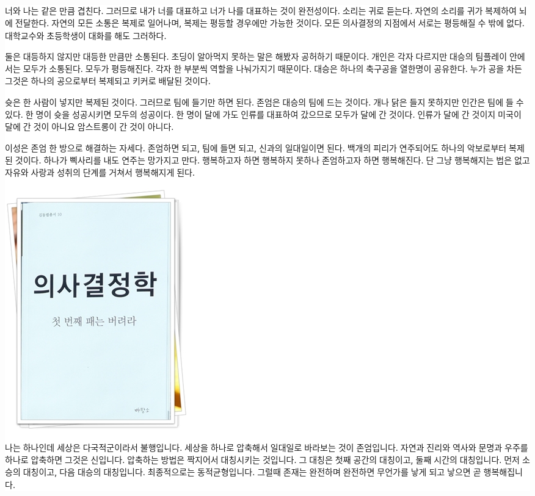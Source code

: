 너와 나는 같은 만큼 겹친다. 그러므로 내가 너를 대표하고 너가 나를 대표하는 것이 완전성이다. 소리는 귀로 듣는다. 자연의 소리를 귀가 복제하여 뇌에 전달한다. 자연의 모든 소통은 복제로 일어나며, 복제는 평등할 경우에만 가능한 것이다. 모든 의사결정의 지점에서 서로는 평등해질 수 밖에 없다. 대학교수와 초등학생이 대화를 해도 그러하다. 

  


둘은 대등하지 않지만 대등한 만큼만 소통된다. 초딩이 알아먹지 못하는 말은 해봤자 공허하기 때문이다. 개인은 각자 다르지만 대승의 팀플레이 안에서는 모두가 소통된다. 모두가 평등해진다. 각자 한 부분씩 역할을 나눠가지기 때문이다. 대승은 하나의 축구공을 열한명이 공유한다. 누가 공을 차든 그것은 하나의 공으로부터 복제되고 키커로 배달된 것이다. 

  


슛은 한 사람이 넣지만 복제된 것이다. 그러므로 팀에 들기만 하면 된다. 존엄은 대승의 팀에 드는 것이다. 개나 닭은 들지 못하지만 인간은 팀에 들 수 있다. 한 명이 슛을 성공시키면 모두의 성공이다. 한 명이 달에 가도 인류를 대표하여 갔으므로 모두가 달에 간 것이다. 인류가 달에 간 것이지 미국이 달에 간 것이 아니요 암스트롱이 간 것이 아니다. 

  


이성은 존엄 한 방으로 해결하는 자세다. 존엄하면 되고, 팀에 들면 되고, 신과의 일대일이면 된다. 백개의 피리가 연주되어도 하나의 악보로부터 복제된 것이다. 하나가 삑사리를 내도 연주는 망가지고 만다. 행복하고자 하면 행복하지 못하나 존엄하고자 하면 행복해진다. 단 그냥 행복해지는 법은 없고 자유와 사랑과 성취의 단계를 거쳐서 행복해지게 된다. 

  



<img src="files/attach/images/198/333/545/111.JPG" alt="111.JPG" width="300" height="397" />   


  


나는 하나인데 세상은 다국적군이라서 불행입니다. 세상을 하나로 압축해서 일대일로 바라보는 것이 존엄입니다. 자연과 진리와 역사와 문명과 우주를 하나로 압축하면 그것은 신입니다. 압축하는 방법은 짝지어서 대칭시키는 것입니다. 그 대칭은 첫째 공간의 대칭이고, 둘째 시간의 대칭입니다. 먼저 소승의 대칭이고, 다음 대승의 대칭입니다. 최종적으로는 동적균형입니다. 그럴때 존재는 완전하며 완전하면 무언가를 낳게 되고 낳으면 곧 행복해집니다.
